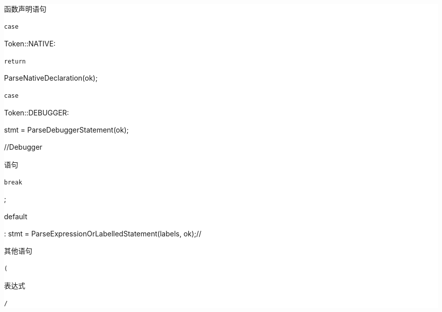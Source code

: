  
   函数声明语句
  
 
 
  
   
   
   
    case
   
   Token::NATIVE:
  
 
 
  
   
   
   
   
   
    return
   
   ParseNativeDeclaration(ok);
  
 
 
  
   
   
   
    case
   
   Token::DEBUGGER:
  
 
 
  
   
   
   
   
   stmt = ParseDebuggerStatement(ok);
   
   
   //Debugger
  
  
   语句
  
 
 
  
   
   
   
   
   
    break
   
   ;
  
 
 
  
   default
  
  
   : stmt = ParseExpressionOrLabelledStatement(labels, ok);//
  
  
   其他语句
   
    (
   
   表达式
   
    /
   